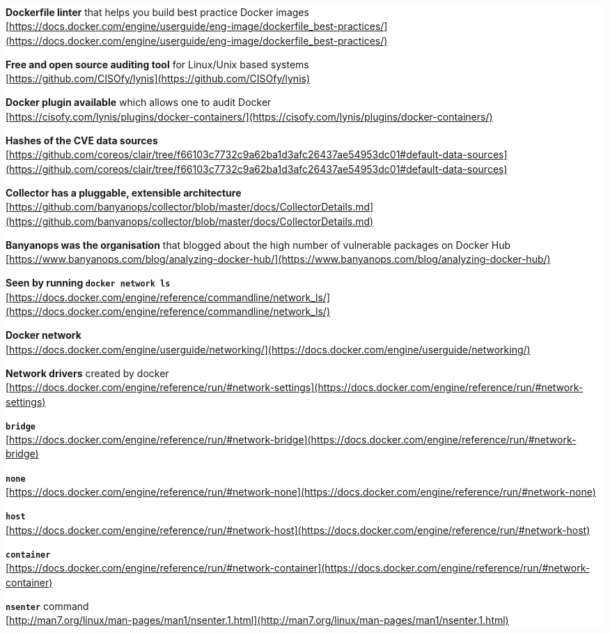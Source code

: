 **Dockerfile linter** that helps you build best practice Docker images  
[https://docs.docker.com/engine/userguide/eng-image/dockerfile_best-practices/](https://docs.docker.com/engine/userguide/eng-image/dockerfile_best-practices/)

**Free and open source auditing tool** for Linux/Unix based systems  
[https://github.com/CISOfy/lynis](https://github.com/CISOfy/lynis)

**Docker plugin available** which allows one to audit Docker  
[https://cisofy.com/lynis/plugins/docker-containers/](https://cisofy.com/lynis/plugins/docker-containers/) 

**Hashes of the CVE data sources**  
[https://github.com/coreos/clair/tree/f66103c7732c9a62ba1d3afc26437ae54953dc01#default-data-sources](https://github.com/coreos/clair/tree/f66103c7732c9a62ba1d3afc26437ae54953dc01#default-data-sources)

**Collector has a pluggable, extensible architecture**  
[https://github.com/banyanops/collector/blob/master/docs/CollectorDetails.md](https://github.com/banyanops/collector/blob/master/docs/CollectorDetails.md)

**Banyanops was the organisation** that blogged about the high number of vulnerable packages on Docker Hub  
[https://www.banyanops.com/blog/analyzing-docker-hub/](https://www.banyanops.com/blog/analyzing-docker-hub/)

**Seen by running `docker network ls`**  
[https://docs.docker.com/engine/reference/commandline/network_ls/](https://docs.docker.com/engine/reference/commandline/network_ls/)

**Docker network**  
[https://docs.docker.com/engine/userguide/networking/](https://docs.docker.com/engine/userguide/networking/)

**Network drivers** created by docker  
[https://docs.docker.com/engine/reference/run/#network-settings](https://docs.docker.com/engine/reference/run/#network-settings)

**`bridge`**  
[https://docs.docker.com/engine/reference/run/#network-bridge](https://docs.docker.com/engine/reference/run/#network-bridge)

**`none`**  
[https://docs.docker.com/engine/reference/run/#network-none](https://docs.docker.com/engine/reference/run/#network-none)

**`host`**  
[https://docs.docker.com/engine/reference/run/#network-host](https://docs.docker.com/engine/reference/run/#network-host)

**`container`**  
[https://docs.docker.com/engine/reference/run/#network-container](https://docs.docker.com/engine/reference/run/#network-container)

**`nsenter`** command  
[http://man7.org/linux/man-pages/man1/nsenter.1.html](http://man7.org/linux/man-pages/man1/nsenter.1.html)

